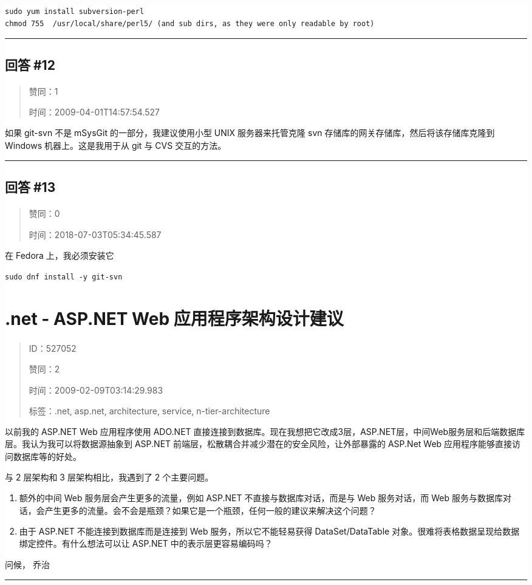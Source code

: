```
sudo yum install subversion-perl
chmod 755  /usr/local/share/perl5/ (and sub dirs, as they were only readable by root) 
```

* * *

## 回答 #12

> 赞同：1
> 
> 时间：2009-04-01T14:57:54.527

如果 git-svn 不是 mSysGit 的一部分，我建议使用小型 UNIX 服务器来托管克隆 svn 存储库的网关存储库，然后将该存储库克隆到 Windows 机器上。这是我用于从 git 与 CVS 交互的方法。

* * *

## 回答 #13

> 赞同：0
> 
> 时间：2018-07-03T05:34:45.587

在 Fedora 上，我必须安装它

```
sudo dnf install -y git-svn 
```

# .net - ASP.NET Web 应用程序架构设计建议

> ID：527052
> 
> 赞同：2
> 
> 时间：2009-02-09T03:14:29.983
> 
> 标签：.net, asp.net, architecture, service, n-tier-architecture

以前我的 ASP.NET Web 应用程序使用 ADO.NET 直接连接到数据库。现在我想把它改成3层，ASP.NET层，中间Web服务层和后端数据库层。我认为我可以将数据源抽象到 ASP.NET 前端层，松散耦合并减少潜在的安全风险，让外部暴露的 ASP.Net Web 应用程序能够直接访问数据库等的好处。

与 2 层架构和 3 层架构相比，我遇到了 2 个主要问题。

1.  额外的中间 Web 服务层会产生更多的流量，例如 ASP.NET 不直接与数据库对话，而是与 Web 服务对话，而 Web 服务与数据库对话，会产生更多的流量。会不会是瓶颈？如果它是一个瓶颈，任何一般的建议来解决这个问题？

2.  由于 ASP.NET 不能连接到数据库而是连接到 Web 服务，所以它不能轻易获得 DataSet/DataTable 对象。很难将表格数据呈现给数据绑定控件。有什么想法可以让 ASP.NET 中的表示层更容易编码吗？

问候，
乔治

* * *

